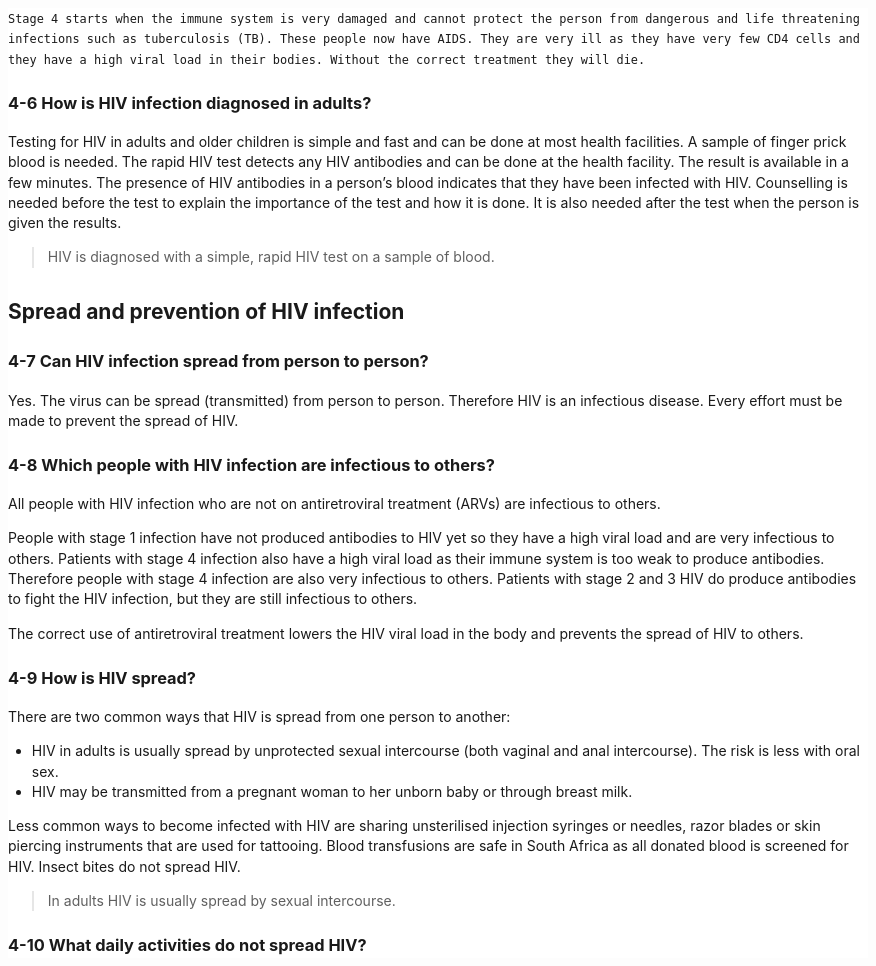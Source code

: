     Stage 4 starts when the immune system is very damaged and cannot protect the person from dangerous and life threatening infections such as tuberculosis (TB). These people now have AIDS. They are very ill as they have very few CD4 cells and they have a high viral load in their bodies. Without the correct treatment they will die.

### 4-6 How is HIV infection diagnosed in adults?

Testing for HIV in adults and older children is simple and fast and can be done at most health facilities. A sample of finger prick blood is needed. The rapid HIV test detects any HIV antibodies and can be done at the health facility. The result is available in a few minutes. The presence of HIV antibodies in a person’s blood indicates that they have been infected with HIV. Counselling is needed before the test to explain the importance of the test and how it is done. It is also needed after the test when the person is given the results. 

> HIV is diagnosed with a simple, rapid HIV test on a sample of blood.

## Spread and prevention of HIV infection

### 4-7 Can HIV infection spread from person to person?

Yes. The virus can be spread (transmitted) from person to person. Therefore HIV is an infectious disease. Every effort must be made to prevent the spread of HIV.

### 4-8 Which people with HIV infection are infectious to others?

All people with HIV infection who are not on antiretroviral treatment (ARVs) are infectious to others. 

People with stage 1 infection have not produced antibodies to HIV yet so they have a high viral load and are very infectious to others. Patients with stage 4 infection also have a high viral load as their immune system is too weak to produce antibodies. Therefore people with stage 4 infection are also very infectious to others. Patients with stage 2 and 3 HIV do produce antibodies to fight the HIV infection, but they are still infectious to others. 

The correct use of antiretroviral treatment lowers the HIV viral load in the body and prevents the spread of HIV to others.

### 4-9 How is HIV spread?

There are two common ways that HIV is spread from one person to another:

*	HIV in adults is usually spread by unprotected sexual intercourse (both vaginal and anal intercourse). The risk is less with oral sex.
*	HIV may be transmitted from a pregnant woman to her unborn baby or through breast milk.

Less common ways to become infected with HIV are sharing unsterilised injection syringes or needles, razor blades or skin piercing instruments that are used for tattooing. Blood transfusions are safe in South Africa as all donated blood is screened for HIV. Insect bites do not spread HIV.

>   In adults HIV is usually spread by sexual intercourse.

### 4-10 What daily activities do not spread HIV?
